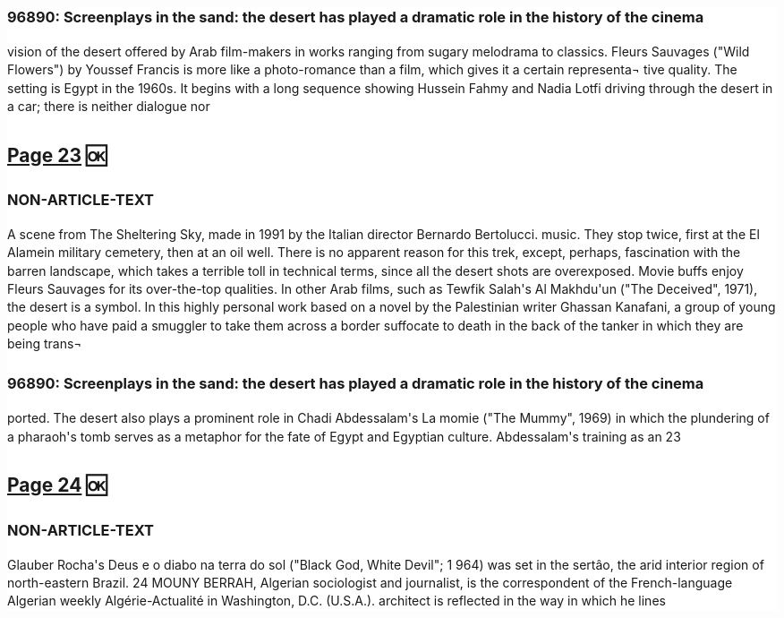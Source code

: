 ### 96890: Screenplays in the sand: the desert has played a dramatic role in the history of the cinema
vision of the desert offered by Arab film-makers
in works ranging from sugary melodrama to
classics. Fleurs Sauvages ("Wild Flowers") by
Youssef Francis is more like a photo-romance
than a film, which gives it a certain representa¬
tive quality. The setting is Egypt in the 1960s. It
begins with a long sequence showing Hussein
Fahmy and Nadia Lotfi driving through the
desert in a car; there is neither dialogue nor
## [Page 23](https://demo.humlab.umu.se/courier/096900engo.pdf#page=23) 🆗
### NON-ARTICLE-TEXT
A scene from The
Sheltering Sky, made in
1991 by the Italian director
Bernardo Bertolucci.
music. They stop twice, first at the El Alamein
military cemetery, then at an oil well. There is no
apparent reason for this trek, except, perhaps,
fascination with the barren landscape, which
takes a terrible toll in technical terms, since all the
desert shots are overexposed.
Movie buffs enjoy Fleurs Sauvages for its
over-the-top qualities. In other Arab films, such
as Tewfik Salah's Al Makhdu'un ("The
Deceived", 1971), the desert is a symbol. In this
highly personal work based on a novel by the
Palestinian writer Ghassan Kanafani, a group of
young people who have paid a smuggler to take
them across a border suffocate to death in the
back of the tanker in which they are being trans¬

### 96890: Screenplays in the sand: the desert has played a dramatic role in the history of the cinema
ported. The desert also plays a prominent role in
Chadi Abdessalam's La momie ("The Mummy",
1969) in which the plundering of a pharaoh's
tomb serves as a metaphor for the fate of Egypt
and Egyptian culture. Abdessalam's training as an 23
## [Page 24](https://demo.humlab.umu.se/courier/096900engo.pdf#page=24) 🆗
### NON-ARTICLE-TEXT
Glauber Rocha's Deus e o
diabo na terra do sol
("Black God, White
Devil"; 1 964) was set in the
sertâo, the arid interior
region of north-eastern
Brazil.
24
MOUNY BERRAH,
Algerian sociologist and
journalist, is the correspondent
of the French-language
Algerian weekly Algérie-Actualité
in Washington, D.C. (U.S.A.).
architect is reflected in the way in which he lines